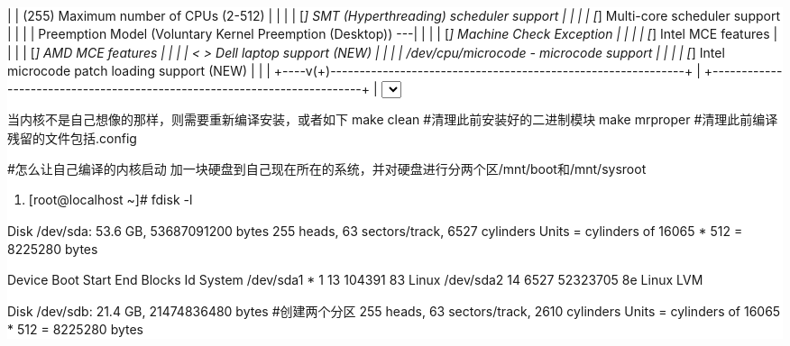   | |    (255) Maximum number of CPUs (2-512)                             | |
  | |    [*] SMT (Hyperthreading) scheduler support                       | |
  | |    [*] Multi-core scheduler support                                 | |
  | |        Preemption Model (Voluntary Kernel Preemption (Desktop))  ---| |
  | |    [*] Machine Check Exception                                      | |
  | |    [*]   Intel MCE features                                         | |
  | |    [*]   AMD MCE features                                           | |
  | |    < > Dell laptop support (NEW)                                    | |
  | |    <M> /dev/cpu/microcode - microcode support                       | |
  | |    [*]   Intel microcode patch loading support (NEW)                | |
  | +----v(+)-------------------------------------------------------------+ |
  +-------------------------------------------------------------------------+
  |                    <Select>    < Exit >    < Help >                     |
  +-------------------------------------------------------------------------+
make  #编译
make moules_install #安装模块
make install  #安装内核
yum install screen -y #这个能够在当前窗口中模拟好多窗口，可以用于编译内核时，以防断开需要从头开始编译
screen #进入一个新的屏幕
screen -S jack #进入新屏幕并设置名称
screen -ls #列出屏幕会话
screen -r screen_id #还原屏幕会话
ctrl+a后松开按d：从当前窗口剥离掉
exit #退出当前屏幕

当内核不是自己想像的那样，则需要重新编译安装，或者如下
make clean #清理此前安装好的二进制模块
make mrproper #清理此前编译残留的文件包括.config

#怎么让自己编译的内核启动
加一块硬盘到自己现在所在的系统，并对硬盘进行分两个区/mnt/boot和/mnt/sysroot
1. [root@localhost ~]# fdisk -l

Disk /dev/sda: 53.6 GB, 53687091200 bytes
255 heads, 63 sectors/track, 6527 cylinders
Units = cylinders of 16065 * 512 = 8225280 bytes

   Device Boot      Start         End      Blocks   Id  System
/dev/sda1   *           1          13      104391   83  Linux
/dev/sda2              14        6527    52323705   8e  Linux LVM

Disk /dev/sdb: 21.4 GB, 21474836480 bytes  #创建两个分区
255 heads, 63 sectors/track, 2610 cylinders
Units = cylinders of 16065 * 512 = 8225280 bytes
